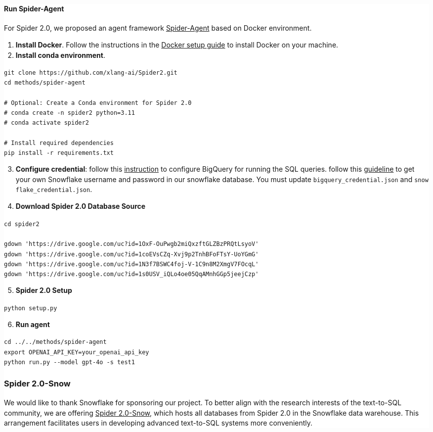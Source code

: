 
#### Run Spider-Agent

For Spider 2.0, we proposed an agent framework [Spider-Agent](https://github.com/xlang-ai/Spider2/tree/main/methods/spider-agent) based on Docker environment. 

1. **Install Docker**. Follow the instructions in the [Docker setup guide](https://docs.docker.com/engine/install/) to install Docker on your machine. 
2. **Install conda environment**.
```
git clone https://github.com/xlang-ai/Spider2.git
cd methods/spider-agent

# Optional: Create a Conda environment for Spider 2.0
# conda create -n spider2 python=3.11
# conda activate spider2

# Install required dependencies
pip install -r requirements.txt
```
3. **Configure credential**: follow this [instruction](https://github.com/xlang-ai/Spider2/tree/main/spider2#configure-credential) to configure BigQuery for running the SQL queries. follow this [guideline](https://github.com/xlang-ai/Spider2/blob/main/assets/Snowflake_Guideline.md) to get your own Snowflake username and password in our snowflake database. You must update `bigquery_credential.json` and `snowflake_credential.json`.

4. **Download Spider 2.0 Database Source**
```
cd spider2

gdown 'https://drive.google.com/uc?id=1OxF-OuPwgb2miQxzftGLZBzPRQtLsyoV'
gdown 'https://drive.google.com/uc?id=1coEVsCZq-Xvj9p2TnhBFoFTsY-UoYGmG'
gdown 'https://drive.google.com/uc?id=1N3f7BSWC4foj-V-1C9n8M2XmgV7FOcqL'
gdown 'https://drive.google.com/uc?id=1s0USV_iQLo4oe05QqAMnhGGp5jeejCzp'

```


5. **Spider 2.0 Setup**
```
python setup.py
```

6. **Run agent**
```
cd ../../methods/spider-agent
export OPENAI_API_KEY=your_openai_api_key
python run.py --model gpt-4o -s test1
```


### Spider 2.0-Snow

We would like to thank Snowflake for sponsoring our project. To better align with the research interests of the text-to-SQL community, we are offering [Spider 2.0-Snow](https://github.com/xlang-ai/Spider2/tree/main/spider2-snow), which hosts all databases from Spider 2.0 in the Snowflake data warehouse. This arrangement facilitates users in developing advanced text-to-SQL systems more conveniently.
